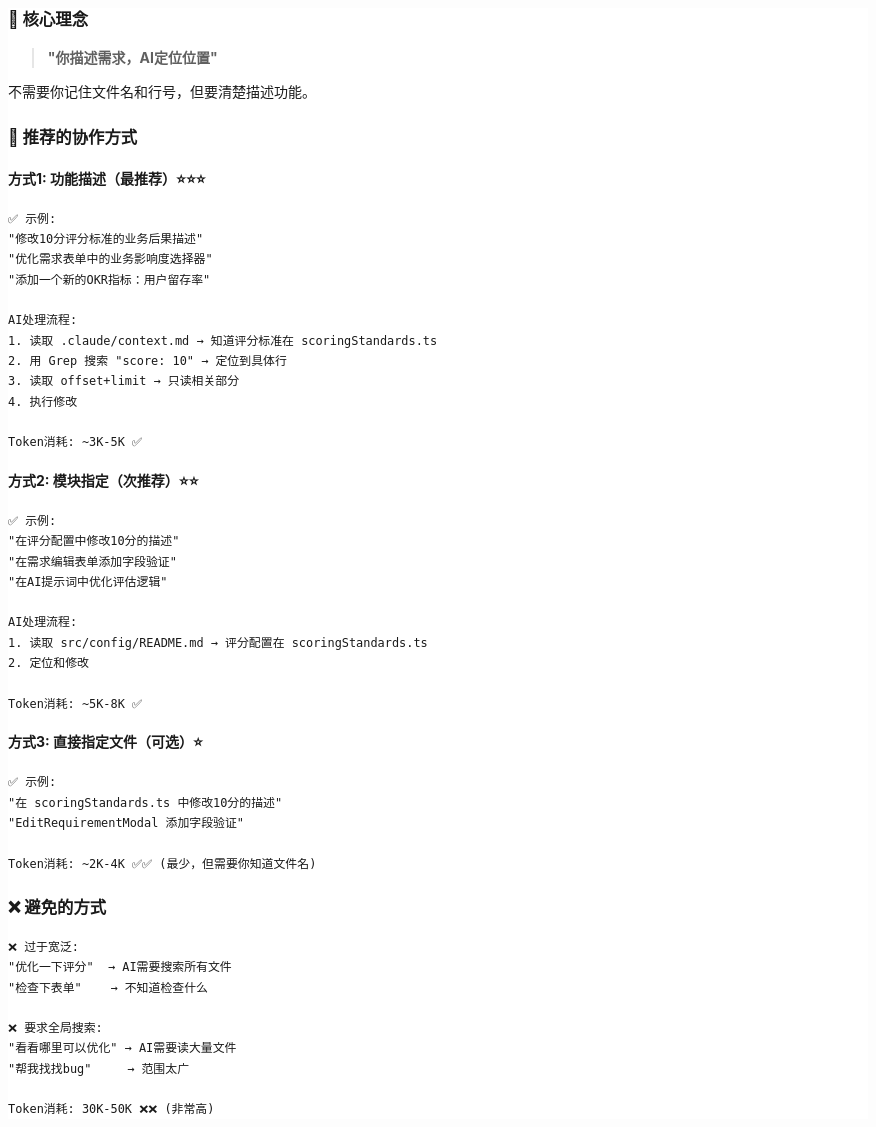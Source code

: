 ### 🎯 核心理念

> **"你描述需求，AI定位位置"**

不需要你记住文件名和行号，但要清楚描述功能。

### 📝 推荐的协作方式

#### 方式1: 功能描述（最推荐）⭐⭐⭐

```
✅ 示例:
"修改10分评分标准的业务后果描述"
"优化需求表单中的业务影响度选择器"
"添加一个新的OKR指标：用户留存率"

AI处理流程:
1. 读取 .claude/context.md → 知道评分标准在 scoringStandards.ts
2. 用 Grep 搜索 "score: 10" → 定位到具体行
3. 读取 offset+limit → 只读相关部分
4. 执行修改

Token消耗: ~3K-5K ✅
```

#### 方式2: 模块指定（次推荐）⭐⭐

```
✅ 示例:
"在评分配置中修改10分的描述"
"在需求编辑表单添加字段验证"
"在AI提示词中优化评估逻辑"

AI处理流程:
1. 读取 src/config/README.md → 评分配置在 scoringStandards.ts
2. 定位和修改

Token消耗: ~5K-8K ✅
```

#### 方式3: 直接指定文件（可选）⭐

```
✅ 示例:
"在 scoringStandards.ts 中修改10分的描述"
"EditRequirementModal 添加字段验证"

Token消耗: ~2K-4K ✅✅ (最少，但需要你知道文件名)
```

### ❌ 避免的方式

```
❌ 过于宽泛:
"优化一下评分"  → AI需要搜索所有文件
"检查下表单"    → 不知道检查什么

❌ 要求全局搜索:
"看看哪里可以优化" → AI需要读大量文件
"帮我找找bug"     → 范围太广

Token消耗: 30K-50K ❌❌ (非常高)
```
